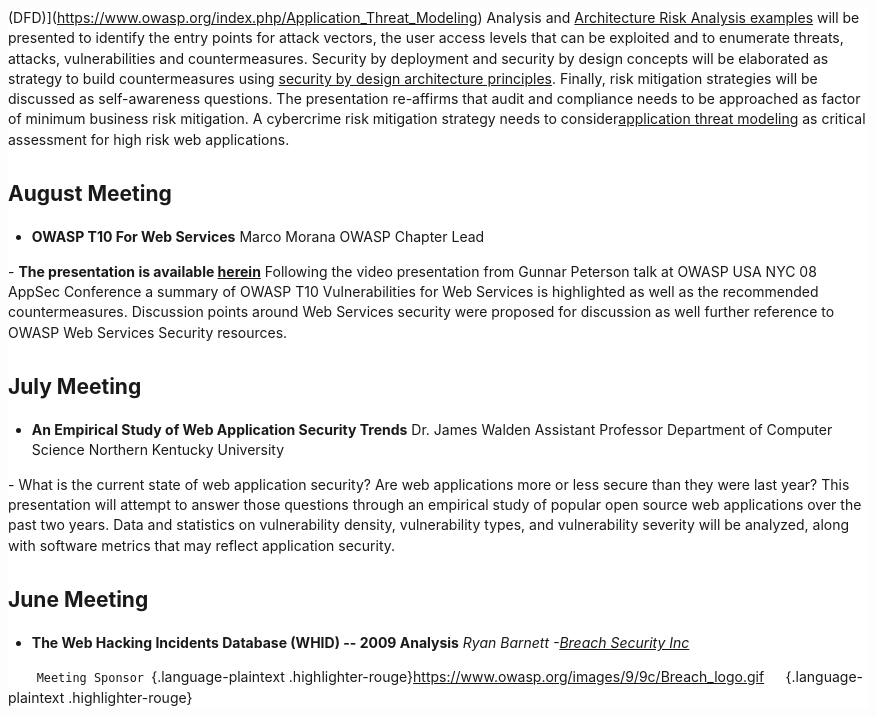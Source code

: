 (DFD)](https://www.owasp.org/index.php/Application_Threat_Modeling)
Analysis and [Architecture Risk Analysis
examples](https://buildsecurityin.us-cert.gov/daisy/bsi/articles/best-practices/architecture.html)
will be presented to identify the entry points for attack vectors, the
user access levels that can be exploited and to enumerate threats,
attacks, vulnerabilities and countermeasures. Security by deployment and
security by design concepts will be elaborated as strategy to build
countermeasures using [security by design architecture
principles](http://blogs.msdn.com/jmeier/archive/2008/04/07/security-principles.aspx).
Finally, risk mitigation strategies will be discussed as self-awareness
questions. The presentation re-affirms that audit and compliance needs
to be approached as factor of minimum business risk mitigation. A
cybercrime risk mitigation strategy needs to consider[application threat
modeling](https://www.owasp.org/index.php/Application_Threat_Modeling)
as critical assessment for high risk web applications.

## August Meeting

- **OWASP T10 For Web Services** Marco Morana OWASP Chapter Lead

\- **The presentation is available
[herein](http://www.slideshare.net/marco_morana/owasp-forum-web-services-security-1929468)**
Following the video presentation from Gunnar Peterson talk at OWASP USA
NYC 08 AppSec Conference a summary of OWASP T10 Vulnerabilities for Web
Services is highlighted as well as the recommended countermeasures.
Discussion points around Web Services security were proposed for
discussion as well further reference to OWASP Web Services Security
resources.

## July Meeting

- **An Empirical Study of Web Application Security Trends** Dr. James
  Walden Assistant Professor Department of Computer Science Northern
  Kentucky University

\- What is the current state of web application security? Are web
applications more or less secure than they were last year? This
presentation will attempt to answer those questions through an empirical
study of popular open source web applications over the past two years.
Data and statistics on vulnerability density, vulnerability types, and
vulnerability severity will be analyzed, along with software metrics
that may reflect application security.

## June Meeting

- **The Web Hacking Incidents Database (WHID) -- 2009 Analysis** *Ryan
  Barnett -[Breach Security Inc](http://www.breach.com/)*

`    Meeting Sponsor `{.language-plaintext
.highlighter-rouge}[](http://www.breach.com/)<https://www.owasp.org/images/9/9c/Breach_logo.gif>`   `{.language-plaintext
.highlighter-rouge}
